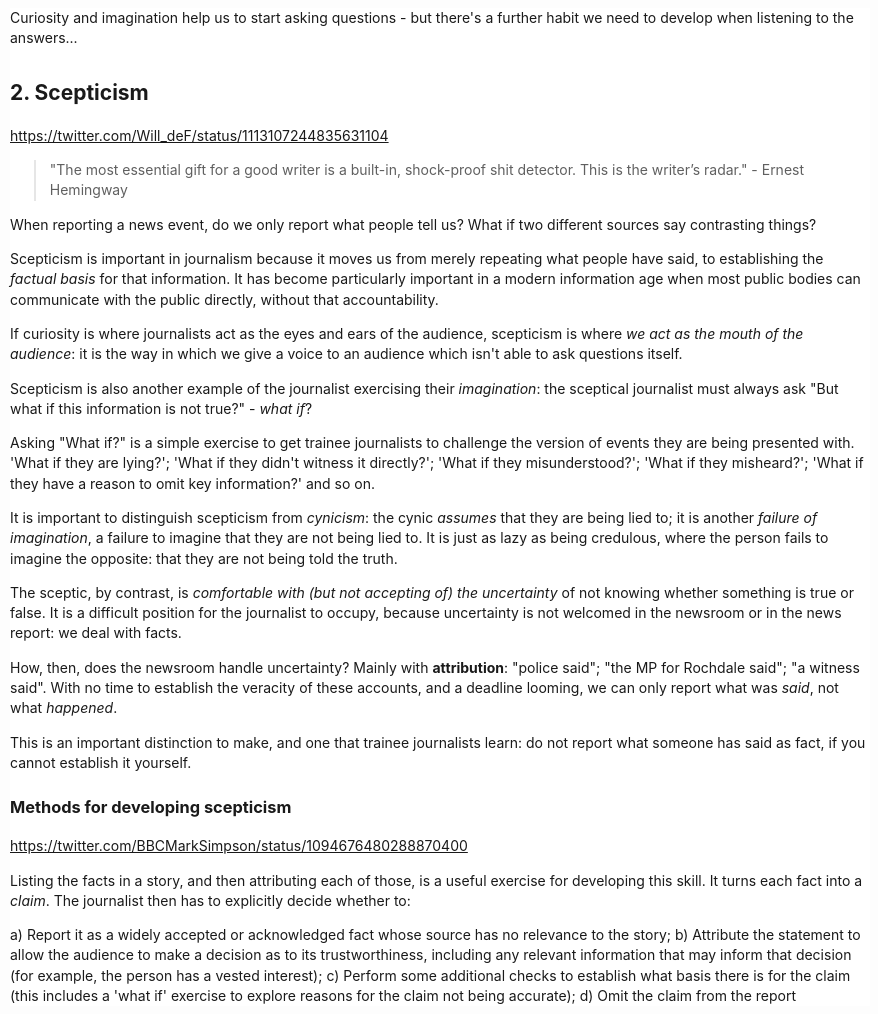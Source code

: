 Curiosity and imagination help us to start asking questions - but there's a further habit we need to develop when listening to the answers...

## 2. Scepticism

https://twitter.com/Will_deF/status/1113107244835631104

> "The most essential gift for a good writer is a built-in, shock-proof shit detector. This is the writer’s radar." - Ernest Hemingway

When reporting a news event, do we only report what people tell us? What if two different sources say contrasting things?

Scepticism is important in journalism because it moves us from merely repeating what people have said, to establishing the *factual basis* for that information. It has become particularly important in a modern information age when most public bodies can communicate with the public directly, without that accountability.

If curiosity is where journalists act as the eyes and ears of the audience, scepticism is where *we act as the mouth of the audience*: it is the way in which we give a voice to an audience which isn't able to ask questions itself.

Scepticism is also another example of the journalist exercising their *imagination*: the sceptical journalist must always ask "But what if this information is not true?" - *what if*?

Asking "What if?" is a simple exercise to get trainee journalists to challenge the version of events they are being presented with. 'What if they are lying?'; 'What if they didn't witness it directly?'; 'What if they misunderstood?'; 'What if they misheard?'; 'What if they have a reason to omit key information?' and so on.

It is important to distinguish scepticism from *cynicism*: the cynic *assumes* that they are being lied to; it is another *failure of imagination*, a failure to imagine that they are not being lied to. It is just as lazy as being credulous, where the person fails to imagine the opposite: that they are not being told the truth.

The sceptic, by contrast, is *comfortable with (but not accepting of) the uncertainty* of not knowing whether something is true or false. It is a difficult position for the journalist to occupy, because uncertainty is not welcomed in the newsroom or in the news report: we deal with facts.

How, then, does the newsroom handle uncertainty? Mainly with **attribution**: "police said"; "the MP for Rochdale said"; "a witness said". With no time to establish the veracity of these accounts, and a deadline looming, we can only report what was *said*, not what *happened*.

This is an important distinction to make, and one that trainee journalists learn: do not report what someone has said as fact, if you cannot establish it yourself.

### Methods for developing scepticism

https://twitter.com/BBCMarkSimpson/status/1094676480288870400

Listing the facts in a story, and then attributing each of those, is a useful exercise for developing this skill. It turns each fact into a *claim*. The journalist then has to explicitly decide whether to:

a) Report it as a widely accepted or acknowledged fact whose source has no relevance to the story;
b) Attribute the statement to allow the audience to make a decision as to its trustworthiness, including any relevant information that may inform that decision (for example, the person has a vested interest);
c) Perform some additional checks to establish what basis there is for the claim (this includes a 'what if' exercise to explore reasons for the claim not being accurate);
d) Omit the claim from the report
